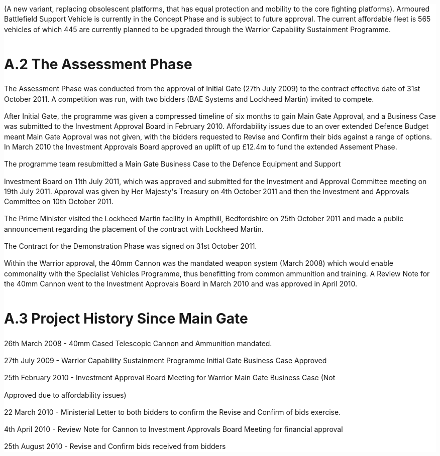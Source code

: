 (A new variant, replacing obsolescent platforms, that has equal protection and mobility to the core fighting platforms). Armoured Battlefield Support Vehicle is currently in the Concept Phase and is subject to future approval. The current affordable fleet is 565 vehicles of which 445 are currently planned to be upgraded through the Warrior Capability Sustainment Programme.</th>
</tr>
</thead>
<tbody>
</tbody>
</table>

# A.2 The Assessment Phase

The Assessment Phase was conducted from the approval of Initial Gate (27th July 2009) to the contract effective date of 31st October 2011. A competition was run, with two bidders (BAE Systems and Lockheed Martin) invited to compete.

After Initial Gate, the programme was given a compressed timeline of six months to gain Main Gate Approval, and a Business Case was submitted to the Investment Approval Board in February 2010. Affordability issues due to an over extended Defence Budget meant Main Gate Approval was not given, with the bidders requested to Revise and Confirm their bids against a range of options. In March 2010 the Investment Approvals Board approved an uplift of up £12.4m to fund the extended Assement Phase.

The programme team resubmitted a Main Gate Business Case to the Defence Equipment and Support

Investment Board on 11th July 2011, which was approved and submitted for the Investment and Approval Committee meeting on 19th July 2011. Approval was given by Her Majesty's Treasury on 4th October 2011 and then the Investment and Approvals Committee on 10th October 2011.

The Prime Minister visited the Lockheed Martin facility in Ampthill, Bedfordshire on 25th October 2011 and made a public announcement regarding the placement of the contract with Lockheed Martin.

The Contract for the Demonstration Phase was signed on 31st October 2011.

Within the Warrior approval, the 40mm Cannon was the mandated weapon system (March 2008) which would enable commonality with the Specialist Vehicles Programme, thus benefitting from common ammunition and training. A Review Note for the 40mm Cannon went to the Investment Approvals Board in March 2010 and was approved in April 2010.

# A.3 Project History Since Main Gate

26th March 2008 - 40mm Cased Telescopic Cannon and Ammunition mandated.

27th July 2009 - Warrior Capability Sustainment Programme Initial Gate Business Case Approved

25th February 2010 - Investment Approval Board Meeting for Warrior Main Gate Business Case (Not

Approved due to affordability issues)

22 March 2010 - Ministerial Letter to both bidders to confirm the Revise and Confirm of bids exercise.

4th April 2010 - Review Note for Cannon to Investment Approvals Board Meeting for financial approval

25th August 2010 - Revise and Confirm bids received from bidders
